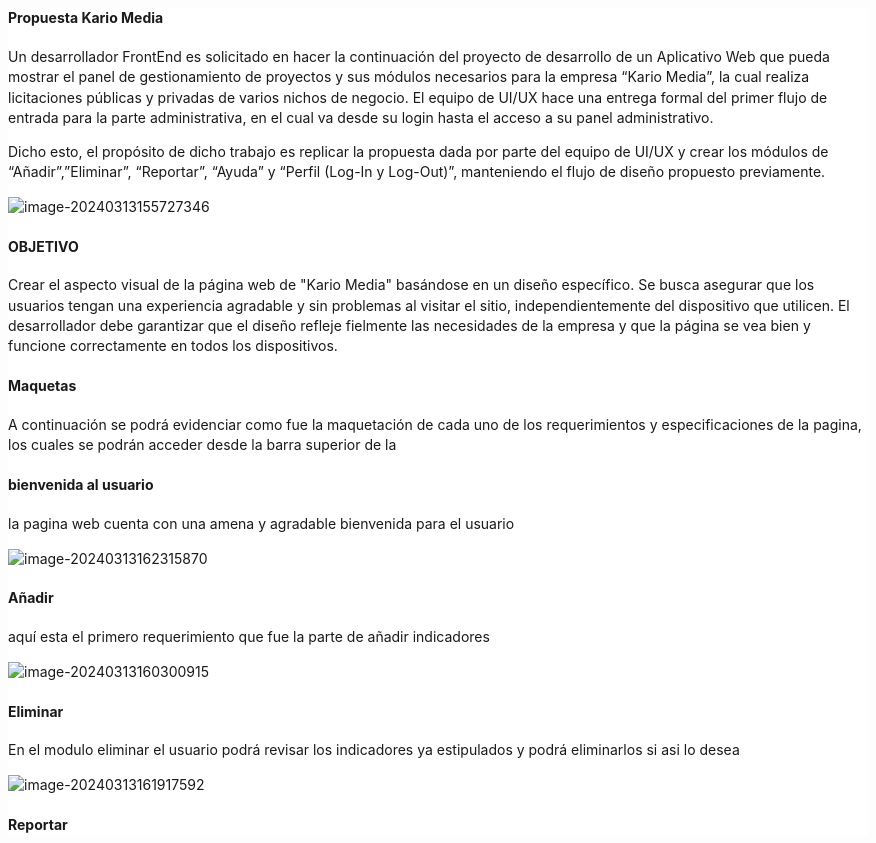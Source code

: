 #### Propuesta Kario Media

Un desarrollador FrontEnd es solicitado en hacer la continuación del proyecto de desarrollo de un Aplicativo Web que pueda mostrar el panel de gestionamiento de proyectos y sus módulos necesarios para la empresa “Kario Media”, la cual realiza licitaciones públicas y privadas de varios nichos de negocio. El equipo de UI/UX hace una entrega formal del primer flujo de entrada para la parte administrativa, en el cual va desde su login hasta el acceso a su panel administrativo.

Dicho esto, el propósito de dicho trabajo es replicar la propuesta dada por parte del equipo de UI/UX y crear los módulos de “Añadir”,”Eliminar”, “Reportar”, “Ayuda” y “Perfil (Log-In y Log-Out)”, manteniendo el flujo de diseño propuesto previamente.

![image-20240313155727346](C:\Users\win10\AppData\Roaming\Typora\typora-user-images\image-20240313155727346.png)


```html

```

#### OBJETIVO

Crear el aspecto visual de la página web de "Kario Media" basándose en un diseño específico. Se busca asegurar que los usuarios tengan una experiencia agradable y sin problemas al visitar el sitio, independientemente del dispositivo que utilicen. El desarrollador debe garantizar que el diseño refleje fielmente las necesidades de la empresa y que la página se vea bien y funcione correctamente en todos los dispositivos.

#### Maquetas

A continuación  se podrá evidenciar como fue la maquetación de cada uno de los requerimientos y especificaciones de la pagina, los cuales se podrán acceder desde la barra superior de la 

#### bienvenida al usuario

la pagina web cuenta con una amena y agradable  bienvenida  para el usuario

![image-20240313162315870](C:\Users\win10\AppData\Roaming\Typora\typora-user-images\image-20240313162315870.png)





#### Añadir

aquí esta el primero requerimiento que fue la parte de añadir indicadores 

![image-20240313160300915](C:\Users\win10\AppData\Roaming\Typora\typora-user-images\image-20240313160300915.png)

#### Eliminar

En el modulo eliminar el usuario podrá revisar los indicadores ya estipulados y podrá eliminarlos si asi lo desea

![image-20240313161917592](C:\Users\win10\AppData\Roaming\Typora\typora-user-images\image-20240313161917592.png)

#### Reportar
